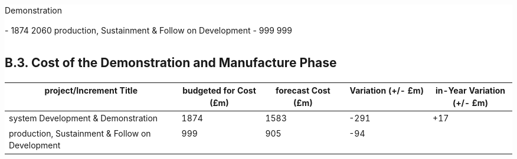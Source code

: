 Demonstration</Td>
<td>
-
</Td>
<td>
1874
</Td>
<td>
2060
</Td>
</Tr>
<tr>
<td>production, Sustainment &amp;
Follow on Development</Td>
<td>
-
</Td>
<td>
999
</Td>
<td>
999
</Td>
</Tr>
</Tbody>
</Table>

## B.3. Cost of the Demonstration and Manufacture Phase

<table>
<colgroup>
<col Style="Width: 33%" />
<col Style="Width: 16%" />
<col Style="Width: 16%" />
<col Style="Width: 16%" />
<col Style="Width: 16%" />
</Colgroup>
<thead>
<tr>
<th>project/Increment Title</Th>
<th>budgeted for Cost (£m)</Th>
<th>forecast Cost (£m)</Th>
<th>
Variation (+/- £m)
</Th>
<th>in-Year Variation (+/- £m)</Th>
</Tr>
</Thead>
<tbody>
<tr>
<td>system Development &amp;
Demonstration</Td>
<td>1874</Td>
<td>1583</Td>
<td>-291</Td>
<td>+17</Td>
</Tr>
<tr>
<td>production, Sustainment &amp;
Follow on Development</Td>
<td>999</Td>
<td>905</Td>
<td>-94</Td>